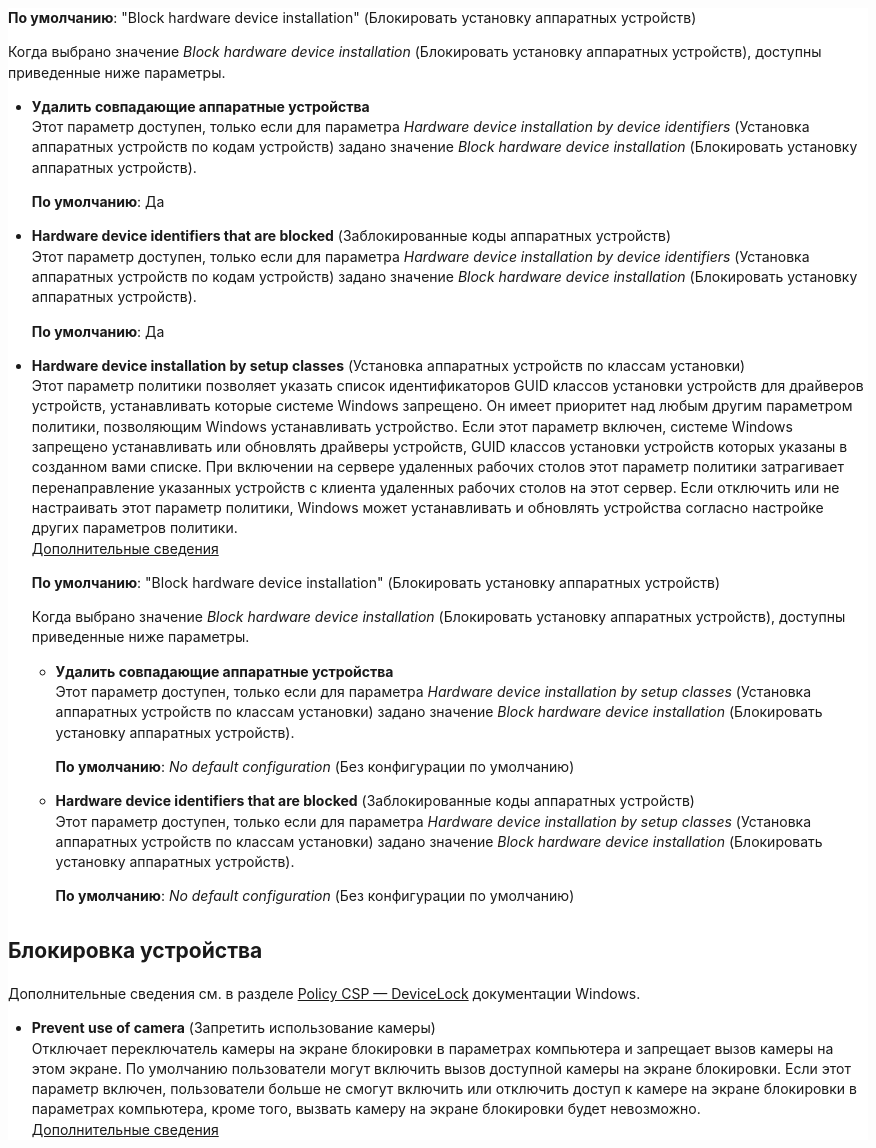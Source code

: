   **По умолчанию**: "Block hardware device installation" (Блокировать установку аппаратных устройств)  

  Когда выбрано значение *Block hardware device installation* (Блокировать установку аппаратных устройств), доступны приведенные ниже параметры.

  - **Удалить совпадающие аппаратные устройства**   
    Этот параметр доступен, только если для параметра *Hardware device installation by device identifiers* (Установка аппаратных устройств по кодам устройств) задано значение *Block hardware device installation* (Блокировать установку аппаратных устройств).
    
    **По умолчанию**: Да

  - **Hardware device identifiers that are blocked** (Заблокированные коды аппаратных устройств)  
    Этот параметр доступен, только если для параметра *Hardware device installation by device identifiers* (Установка аппаратных устройств по кодам устройств) задано значение *Block hardware device installation* (Блокировать установку аппаратных устройств).
    
    **По умолчанию**: Да  
  
- **Hardware device installation by setup classes** (Установка аппаратных устройств по классам установки)  
  Этот параметр политики позволяет указать список идентификаторов GUID классов установки устройств для драйверов устройств, устанавливать которые системе Windows запрещено. Он имеет приоритет над любым другим параметром политики, позволяющим Windows устанавливать устройство. Если этот параметр включен, системе Windows запрещено устанавливать или обновлять драйверы устройств, GUID классов установки устройств которых указаны в созданном вами списке. При включении на сервере удаленных рабочих столов этот параметр политики затрагивает перенаправление указанных устройств с клиента удаленных рабочих столов на этот сервер. Если отключить или не настраивать этот параметр политики, Windows может устанавливать и обновлять устройства согласно настройке других параметров политики.  
  [Дополнительные сведения](https://go.microsoft.com/fwlink/?linkid=2067048)  
  
  **По умолчанию**: "Block hardware device installation" (Блокировать установку аппаратных устройств)  

  Когда выбрано значение *Block hardware device installation* (Блокировать установку аппаратных устройств), доступны приведенные ниже параметры.
  - **Удалить совпадающие аппаратные устройства**    
    Этот параметр доступен, только если для параметра *Hardware device installation by setup classes* (Установка аппаратных устройств по классам установки) задано значение *Block hardware device installation* (Блокировать установку аппаратных устройств).  

    **По умолчанию**: *No default configuration* (Без конфигурации по умолчанию)  

  - **Hardware device identifiers that are blocked** (Заблокированные коды аппаратных устройств)  
    Этот параметр доступен, только если для параметра *Hardware device installation by setup classes* (Установка аппаратных устройств по классам установки) задано значение *Block hardware device installation* (Блокировать установку аппаратных устройств).
    
    **По умолчанию**: *No default configuration* (Без конфигурации по умолчанию)  

## <a name="device-lock"></a>Блокировка устройства  
Дополнительные сведения см. в разделе [Policy CSP — DeviceLock](https://docs.microsoft.com/windows/client-management/mdm/policy-csp-devicelock) документации Windows.  

- **Prevent use of camera** (Запретить использование камеры)  
  Отключает переключатель камеры на экране блокировки в параметрах компьютера и запрещает вызов камеры на этом экране. По умолчанию пользователи могут включить вызов доступной камеры на экране блокировки. Если этот параметр включен, пользователи больше не смогут включить или отключить доступ к камере на экране блокировки в параметрах компьютера, кроме того, вызвать камеру на экране блокировки будет невозможно.  
  [Дополнительные сведения](https://go.microsoft.com/fwlink/?linkid=2067052)
  